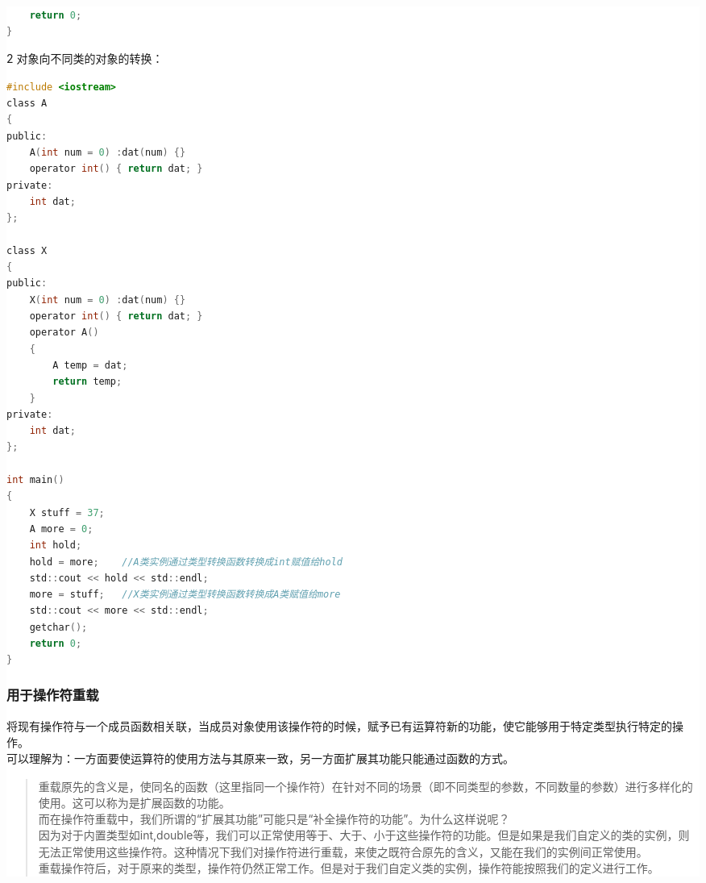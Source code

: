 ```c
	return 0;    
}    
```    
2 对象向不同类的对象的转换：   
```c
#include <iostream>    
class A
{    
public:    
	A(int num = 0) :dat(num) {}   
	operator int() { return dat; }    
private:    
	int dat;   
};    
   
class X   
{     
public:    
	X(int num = 0) :dat(num) {}    
	operator int() { return dat; }    
	operator A()    
	{    
		A temp = dat;   
		return temp;   
	}    
private:   
	int dat;    
};   
   
int main()   
{   
	X stuff = 37;   
	A more = 0;    
	int hold;     
	hold = more;	//A类实例通过类型转换函数转换成int赋值给hold  
	std::cout << hold << std::endl;   
	more = stuff;	//X类实例通过类型转换函数转换成A类赋值给more    
	std::cout << more << std::endl;  
	getchar();    
	return 0;  
}   
```    
### 用于操作符重载    
将现有操作符与一个成员函数相关联，当成员对象使用该操作符的时候，赋予已有运算符新的功能，使它能够用于特定类型执行特定的操作。    
可以理解为：一方面要使运算符的使用方法与其原来一致，另一方面扩展其功能只能通过函数的方式。    
> 重载原先的含义是，使同名的函数（这里指同一个操作符）在针对不同的场景（即不同类型的参数，不同数量的参数）进行多样化的使用。这可以称为是扩展函数的功能。   
> 而在操作符重载中，我们所谓的“扩展其功能”可能只是“补全操作符的功能”。为什么这样说呢？   
> 因为对于内置类型如int,double等，我们可以正常使用等于、大于、小于这些操作符的功能。但是如果是我们自定义的类的实例，则无法正常使用这些操作符。这种情况下我们对操作符进行重载，来使之既符合原先的含义，又能在我们的实例间正常使用。       
> 重载操作符后，对于原来的类型，操作符仍然正常工作。但是对于我们自定义类的实例，操作符能按照我们的定义进行工作。   
